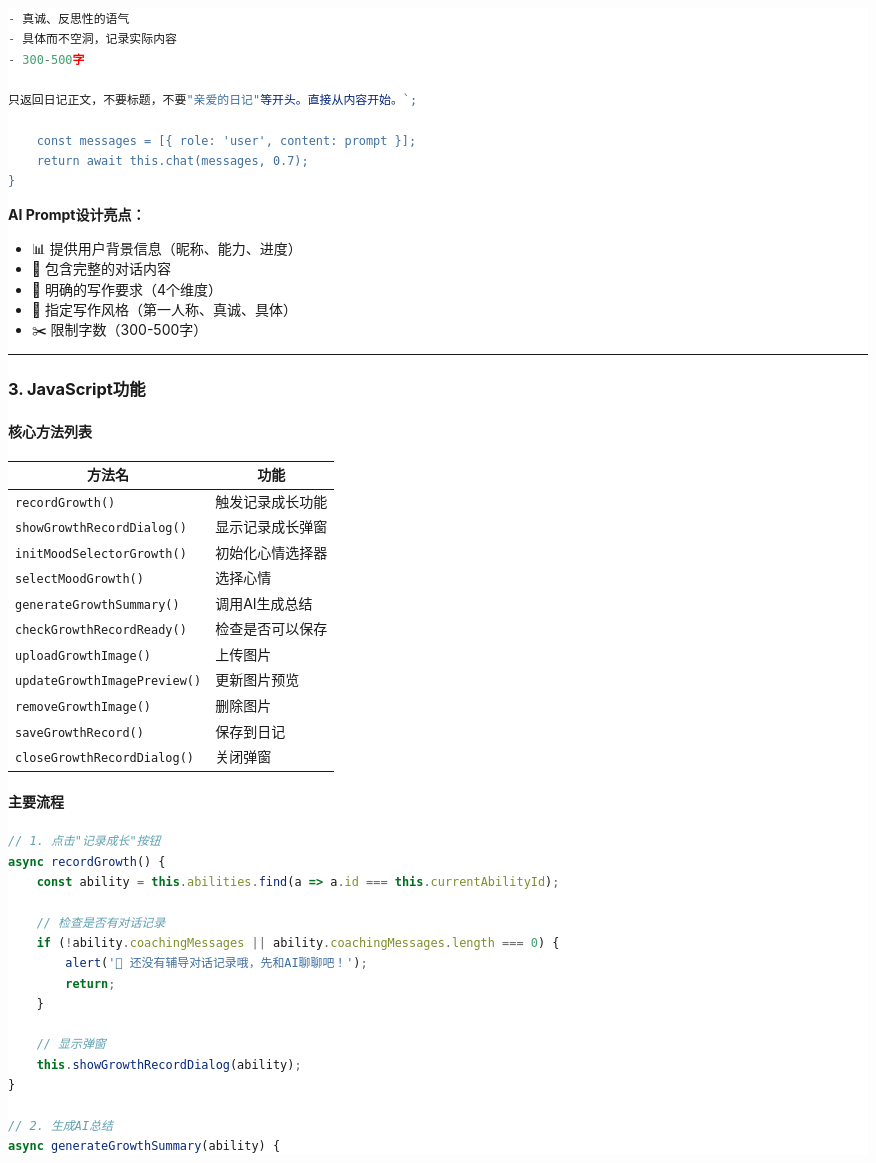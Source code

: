 ```javascript
- 真诚、反思性的语气
- 具体而不空洞，记录实际内容
- 300-500字

只返回日记正文，不要标题，不要"亲爱的日记"等开头。直接从内容开始。`;

    const messages = [{ role: 'user', content: prompt }];
    return await this.chat(messages, 0.7);
}
```

**AI Prompt设计亮点：**
- 📊 提供用户背景信息（昵称、能力、进度）
- 💬 包含完整的对话内容
- 📝 明确的写作要求（4个维度）
- 🎨 指定写作风格（第一人称、真诚、具体）
- ✂️ 限制字数（300-500字）

---

### 3. JavaScript功能

#### 核心方法列表

| 方法名 | 功能 |
|--------|------|
| `recordGrowth()` | 触发记录成长功能 |
| `showGrowthRecordDialog()` | 显示记录成长弹窗 |
| `initMoodSelectorGrowth()` | 初始化心情选择器 |
| `selectMoodGrowth()` | 选择心情 |
| `generateGrowthSummary()` | 调用AI生成总结 |
| `checkGrowthRecordReady()` | 检查是否可以保存 |
| `uploadGrowthImage()` | 上传图片 |
| `updateGrowthImagePreview()` | 更新图片预览 |
| `removeGrowthImage()` | 删除图片 |
| `saveGrowthRecord()` | 保存到日记 |
| `closeGrowthRecordDialog()` | 关闭弹窗 |

#### 主要流程

```javascript
// 1. 点击"记录成长"按钮
async recordGrowth() {
    const ability = this.abilities.find(a => a.id === this.currentAbilityId);
    
    // 检查是否有对话记录
    if (!ability.coachingMessages || ability.coachingMessages.length === 0) {
        alert('📝 还没有辅导对话记录哦，先和AI聊聊吧！');
        return;
    }
    
    // 显示弹窗
    this.showGrowthRecordDialog(ability);
}

// 2. 生成AI总结
async generateGrowthSummary(ability) {
```